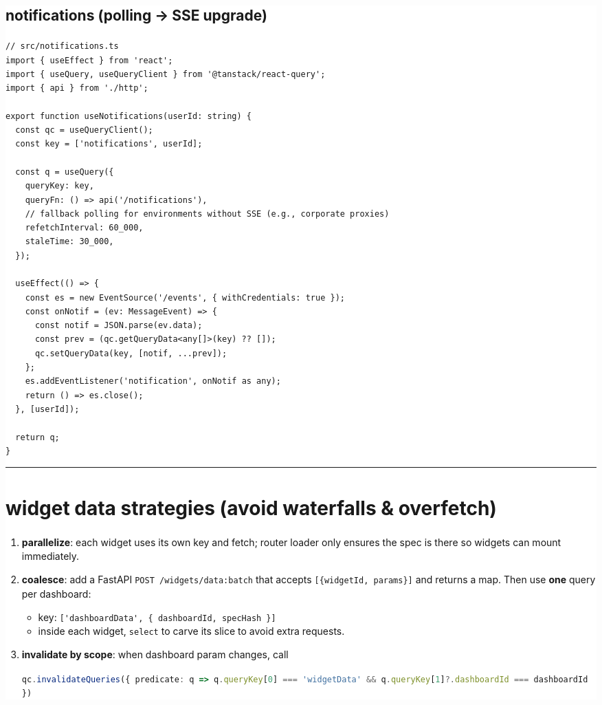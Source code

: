 ## notifications (polling → SSE upgrade)

```tsx
// src/notifications.ts
import { useEffect } from 'react';
import { useQuery, useQueryClient } from '@tanstack/react-query';
import { api } from './http';

export function useNotifications(userId: string) {
  const qc = useQueryClient();
  const key = ['notifications', userId];

  const q = useQuery({
    queryKey: key,
    queryFn: () => api('/notifications'),
    // fallback polling for environments without SSE (e.g., corporate proxies)
    refetchInterval: 60_000,
    staleTime: 30_000,
  });

  useEffect(() => {
    const es = new EventSource('/events', { withCredentials: true });
    const onNotif = (ev: MessageEvent) => {
      const notif = JSON.parse(ev.data);
      const prev = (qc.getQueryData<any[]>(key) ?? []);
      qc.setQueryData(key, [notif, ...prev]);
    };
    es.addEventListener('notification', onNotif as any);
    return () => es.close();
  }, [userId]);

  return q;
}
```

---

# widget data strategies (avoid waterfalls & overfetch)

1. **parallelize**: each widget uses its own key and fetch; router loader only ensures the spec is there so widgets can mount immediately.
2. **coalesce**: add a FastAPI `POST /widgets/data:batch` that accepts `[{widgetId, params}]` and returns a map. Then use **one** query per dashboard:

   * key: `['dashboardData', { dashboardId, specHash }]`
   * inside each widget, `select` to carve its slice to avoid extra requests.
3. **invalidate by scope**: when dashboard param changes, call

   ```ts
   qc.invalidateQueries({ predicate: q => q.queryKey[0] === 'widgetData' && q.queryKey[1]?.dashboardId === dashboardId })
   ```
